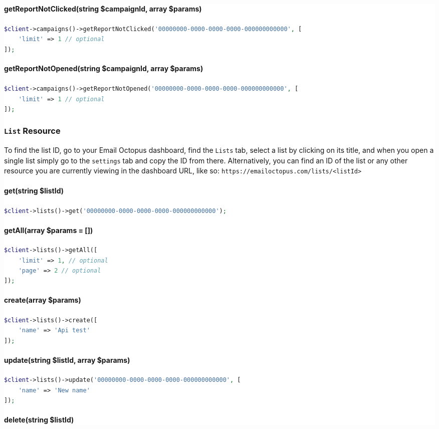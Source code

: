 #### getReportNotClicked(string $campaignId, array $params)

```php
$client->campaigns()->getReportNotClicked('00000000-0000-0000-0000-000000000000', [
    'limit' => 1 // optional 
]);
```

#### getReportNotOpened(string $campaignId, array $params)

```php
$client->campaigns()->getReportNotOpened('00000000-0000-0000-0000-000000000000', [
    'limit' => 1 // optional 
]);
```

### `List` Resource 

To find the list ID, go to your Email Octopus dashboard, find the `Lists` tab,
select a list by clicking on its title, and when you open a single list simply go to the `settings` tab
and copy the ID from there. Alternatively, you can find an ID of the list or any other resource
you are currently viewing in the dashboard URL, like so: `https://emailoctopus.com/lists/<listId>`

#### get(string $listId)

```php
$client->lists()->get('00000000-0000-0000-0000-000000000000');
```

#### getAll(array $params = [])

```php
$client->lists()->getAll([
    'limit' => 1, // optional
    'page' => 2 // optional
]);
```

#### create(array $params)

```php
$client->lists()->create([
    'name' => 'Api test'
]);
```

#### update(string $listId, array $params)

```php
$client->lists()->update('00000000-0000-0000-0000-000000000000', [
    'name' => 'New name'
]);
```

#### delete(string $listId)
